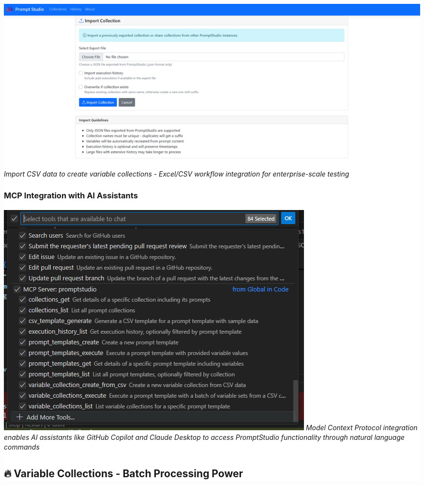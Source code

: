 ![CSV Import](wwwroot/images/ImportCollection%202025-05-30%20072654.png)
*Import CSV data to create variable collections - Excel/CSV workflow integration for enterprise-scale testing*

### MCP Integration with AI Assistants
![MCP Tools](wwwroot/images/MCPToolsAdded%202025-05-30%20080607.png)
*Model Context Protocol integration enables AI assistants like GitHub Copilot and Claude Desktop to access PromptStudio functionality through natural language commands*

## 🔥 Variable Collections - Batch Processing Power
